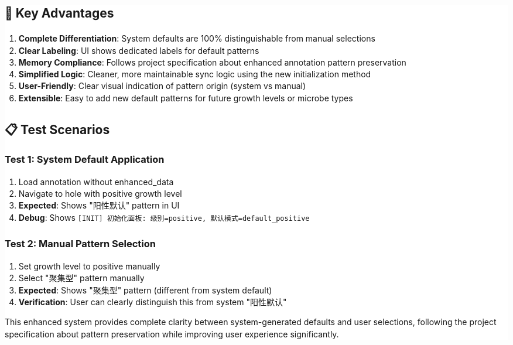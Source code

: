 ## 🎉 Key Advantages

1. **Complete Differentiation**: System defaults are 100% distinguishable from manual selections
2. **Clear Labeling**: UI shows dedicated labels for default patterns
3. **Memory Compliance**: Follows project specification about enhanced annotation pattern preservation
4. **Simplified Logic**: Cleaner, more maintainable sync logic using the new initialization method
5. **User-Friendly**: Clear visual indication of pattern origin (system vs manual)
6. **Extensible**: Easy to add new default patterns for future growth levels or microbe types

## 📋 Test Scenarios

### Test 1: System Default Application
1. Load annotation without enhanced_data
2. Navigate to hole with positive growth level
3. **Expected**: Shows "阳性默认" pattern in UI
4. **Debug**: Shows `[INIT] 初始化面板: 级别=positive, 默认模式=default_positive`

### Test 2: Manual Pattern Selection
1. Set growth level to positive manually
2. Select "聚集型" pattern manually  
3. **Expected**: Shows "聚集型" pattern (different from system default)
4. **Verification**: User can clearly distinguish this from system "阳性默认"

This enhanced system provides complete clarity between system-generated defaults and user selections, following the project specification about pattern preservation while improving user experience significantly.
